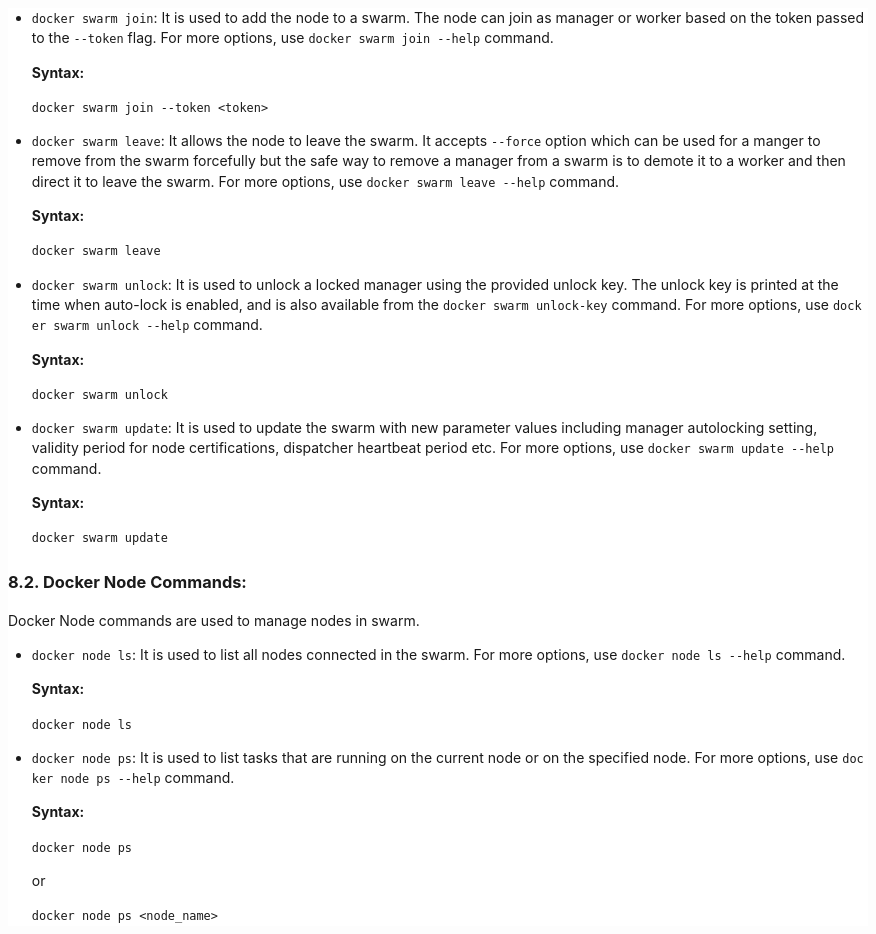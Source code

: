 * `docker swarm join`: It is used to add the node to a swarm. The node can join as manager or worker based on the token passed to the `--token` flag. For more options, use `docker swarm join --help` command. 

  **Syntax:**
  ```
  docker swarm join --token <token>
  ```
  
* `docker swarm leave`: It allows the node to leave the swarm. It accepts `--force` option which can be used for a manger to remove from the swarm forcefully but the safe way to remove a manager from a swarm is
  to demote it to a worker and then direct it to leave the swarm. For more options, use `docker swarm leave --help` command.

  **Syntax:**
  ```
  docker swarm leave
  ```
  
* `docker swarm unlock`: It is used to unlock a locked manager using the provided unlock key. The unlock key is printed at the time when auto-lock is enabled, and is also available from the
  `docker swarm unlock-key` command. For more options, use `docker swarm unlock --help` command.

  **Syntax:**
  ```
  docker swarm unlock
  ```
  
* `docker swarm update`: It is used to update the swarm with new parameter values including manager autolocking setting, validity period for node certifications, dispatcher heartbeat period etc.
  For more options, use `docker swarm update --help` command.

  **Syntax:**
  ```
  docker swarm update 
  ```

### 8.2.	Docker Node Commands:
Docker Node commands are used to manage nodes in swarm.
* `docker node ls`: It is used to list all nodes connected in the swarm. For more options, use `docker node ls --help` command.

  **Syntax:**
  ```
  docker node ls
  ```
  
* `docker node ps`: It is used to list tasks that are running on the current node or on the specified node. For more options, use `docker node ps --help` command.

  **Syntax:**
  ```
  docker node ps
  ```
  or
  ```
  docker node ps <node_name>
  ```
  